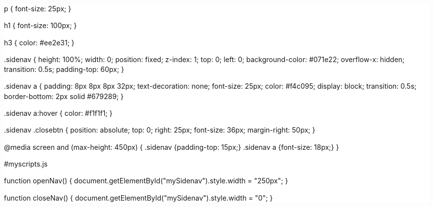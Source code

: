 p {
  font-size: 25px;
}

h1 {
  font-size: 100px;
}

h3 {
  color: #ee2e31;
}

.sidenav {
    height: 100%;
    width: 0;
    position: fixed;
    z-index: 1;
    top: 0;
    left: 0;
    background-color: #071e22;
    overflow-x: hidden;
    transition: 0.5s;
    padding-top: 60px;
}

.sidenav a {
    padding: 8px 8px 8px 32px;
    text-decoration: none;
    font-size: 25px;
    color: #f4c095;
    display: block;
    transition: 0.5s;
    border-bottom: 2px solid #679289;
}

.sidenav a:hover {
    color: #f1f1f1;
}

.sidenav .closebtn {
    position: absolute;
    top: 0;
    right: 25px;
    font-size: 36px;
    margin-right: 50px;
}

@media screen and (max-height: 450px) {
  .sidenav {padding-top: 15px;}
  .sidenav a {font-size: 18px;}
}


#myscripts.js

function openNav() {
    document.getElementById("mySidenav").style.width = "250px";
}

function closeNav() {
    document.getElementById("mySidenav").style.width = "0";
}
